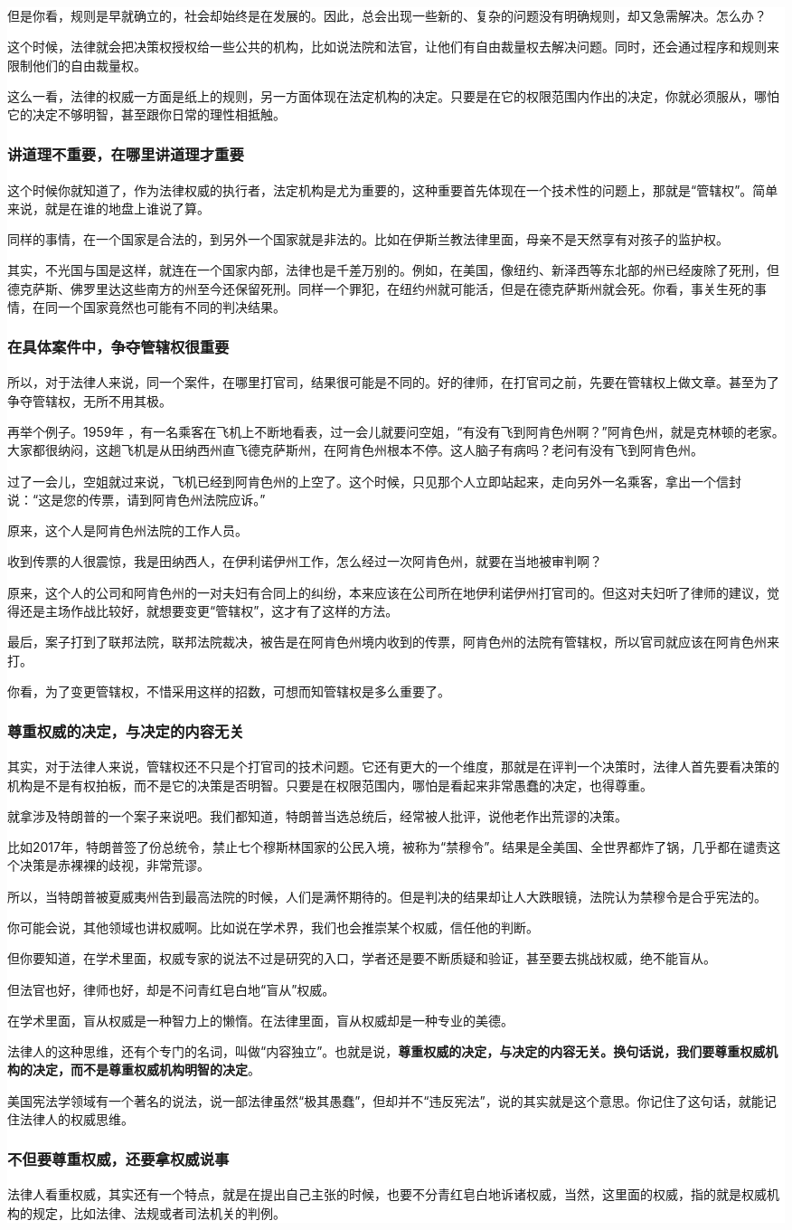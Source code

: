 但是你看，规则是早就确立的，社会却始终是在发展的。因此，总会出现一些新的、复杂的问题没有明确规则，却又急需解决。怎么办？

这个时候，法律就会把决策权授权给一些公共的机构，比如说法院和法官，让他们有自由裁量权去解决问题。同时，还会通过程序和规则来限制他们的自由裁量权。

这么一看，法律的权威一方面是纸上的规则，另一方面体现在法定机构的决定。只要是在它的权限范围内作出的决定，你就必须服从，哪怕它的决定不够明智，甚至跟你日常的理性相抵触。

### 讲道理不重要，在哪里讲道理才重要

这个时候你就知道了，作为法律权威的执行者，法定机构是尤为重要的，这种重要首先体现在一个技术性的问题上，那就是“管辖权”。简单来说，就是在谁的地盘上谁说了算。

同样的事情，在一个国家是合法的，到另外一个国家就是非法的。比如在伊斯兰教法律里面，母亲不是天然享有对孩子的监护权。

其实，不光国与国是这样，就连在一个国家内部，法律也是千差万别的。例如，在美国，像纽约、新泽西等东北部的州已经废除了死刑，但德克萨斯、佛罗里达这些南方的州至今还保留死刑。同样一个罪犯，在纽约州就可能活，但是在德克萨斯州就会死。你看，事关生死的事情，在同一个国家竟然也可能有不同的判决结果。

### 在具体案件中，争夺管辖权很重要

所以，对于法律人来说，同一个案件，在哪里打官司，结果很可能是不同的。好的律师，在打官司之前，先要在管辖权上做文章。甚至为了争夺管辖权，无所不用其极。

再举个例子。1959年 ，有一名乘客在飞机上不断地看表，过一会儿就要问空姐，“有没有飞到阿肯色州啊？”阿肯色州，就是克林顿的老家。
大家都很纳闷，这趟飞机是从田纳西州直飞德克萨斯州，在阿肯色州根本不停。这人脑子有病吗？老问有没有飞到阿肯色州。

过了一会儿，空姐就过来说，飞机已经到阿肯色州的上空了。这个时候，只见那个人立即站起来，走向另外一名乘客，拿出一个信封说：“这是您的传票，请到阿肯色州法院应诉。”

原来，这个人是阿肯色州法院的工作人员。

收到传票的人很震惊，我是田纳西人，在伊利诺伊州工作，怎么经过一次阿肯色州，就要在当地被审判啊？

原来，这个人的公司和阿肯色州的一对夫妇有合同上的纠纷，本来应该在公司所在地伊利诺伊州打官司的。但这对夫妇听了律师的建议，觉得还是主场作战比较好，就想要变更“管辖权”，这才有了这样的方法。

最后，案子打到了联邦法院，联邦法院裁决，被告是在阿肯色州境内收到的传票，阿肯色州的法院有管辖权，所以官司就应该在阿肯色州来打。

你看，为了变更管辖权，不惜采用这样的招数，可想而知管辖权是多么重要了。

### 尊重权威的决定，与决定的内容无关

其实，对于法律人来说，管辖权还不只是个打官司的技术问题。它还有更大的一个维度，那就是在评判一个决策时，法律人首先要看决策的机构是不是有权拍板，而不是它的决策是否明智。只要是在权限范围内，哪怕是看起来非常愚蠢的决定，也得尊重。

就拿涉及特朗普的一个案子来说吧。我们都知道，特朗普当选总统后，经常被人批评，说他老作出荒谬的决策。

比如2017年，特朗普签了份总统令，禁止七个穆斯林国家的公民入境，被称为“禁穆令”。结果是全美国、全世界都炸了锅，几乎都在谴责这个决策是赤裸裸的歧视，非常荒谬。

所以，当特朗普被夏威夷州告到最高法院的时候，人们是满怀期待的。但是判决的结果却让人大跌眼镜，法院认为禁穆令是合乎宪法的。

你可能会说，其他领域也讲权威啊。比如说在学术界，我们也会推崇某个权威，信任他的判断。

但你要知道，在学术里面，权威专家的说法不过是研究的入口，学者还是要不断质疑和验证，甚至要去挑战权威，绝不能盲从。

但法官也好，律师也好，却是不问青红皂白地“盲从”权威。

在学术里面，盲从权威是一种智力上的懒惰。在法律里面，盲从权威却是一种专业的美德。

法律人的这种思维，还有个专门的名词，叫做“内容独立”。也就是说，**尊重权威的决定，与决定的内容无关。换句话说，我们要尊重权威机构的决定，而不是尊重权威机构明智的决定**。

美国宪法学领域有一个著名的说法，说一部法律虽然“极其愚蠢”，但却并不“违反宪法”，说的其实就是这个意思。你记住了这句话，就能记住法律人的权威思维。


### 不但要尊重权威，还要拿权威说事

法律人看重权威，其实还有一个特点，就是在提出自己主张的时候，也要不分青红皂白地诉诸权威，当然，这里面的权威，指的就是权威机构的规定，比如法律、法规或者司法机关的判例。
